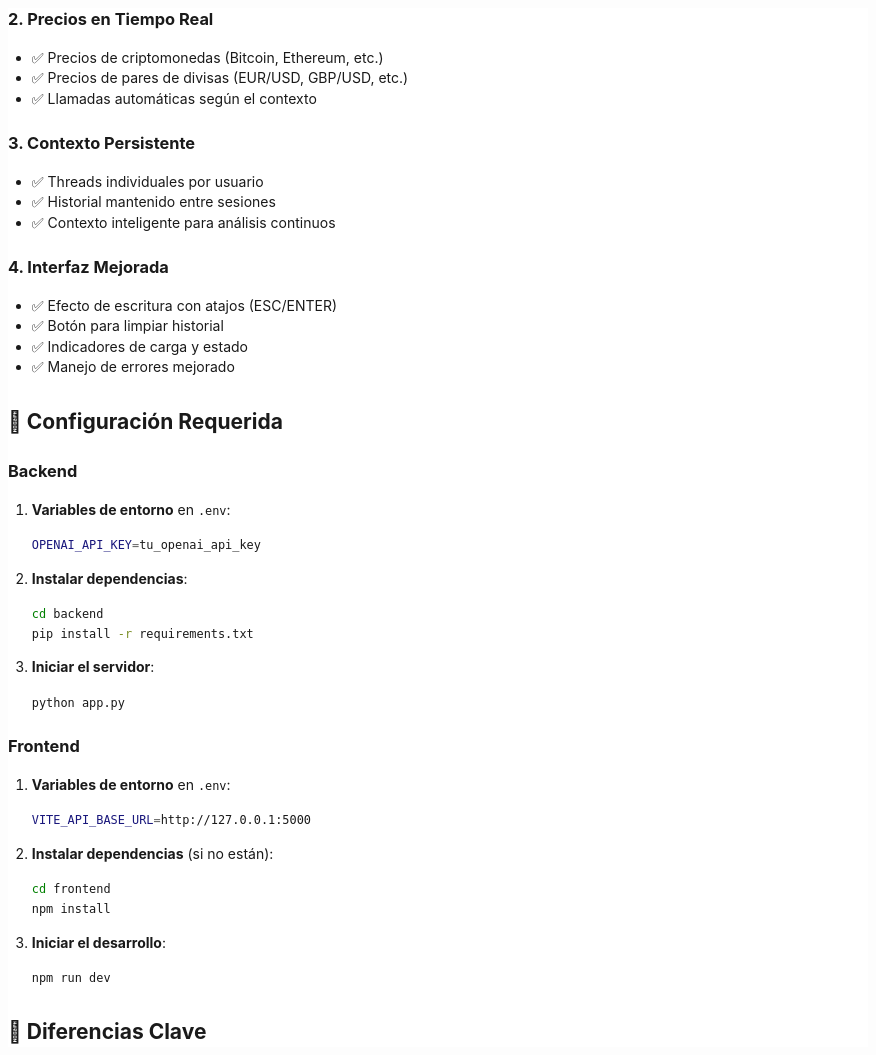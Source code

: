 ### **2. Precios en Tiempo Real**
- ✅ Precios de criptomonedas (Bitcoin, Ethereum, etc.)
- ✅ Precios de pares de divisas (EUR/USD, GBP/USD, etc.)
- ✅ Llamadas automáticas según el contexto

### **3. Contexto Persistente**
- ✅ Threads individuales por usuario
- ✅ Historial mantenido entre sesiones
- ✅ Contexto inteligente para análisis continuos

### **4. Interfaz Mejorada**
- ✅ Efecto de escritura con atajos (ESC/ENTER)
- ✅ Botón para limpiar historial
- ✅ Indicadores de carga y estado
- ✅ Manejo de errores mejorado

## 🔧 **Configuración Requerida**

### **Backend**
1. **Variables de entorno** en `.env`:
   ```bash
   OPENAI_API_KEY=tu_openai_api_key
   ```

2. **Instalar dependencias**:
   ```bash
   cd backend
   pip install -r requirements.txt
   ```

3. **Iniciar el servidor**:
   ```bash
   python app.py
   ```

### **Frontend**
1. **Variables de entorno** en `.env`:
   ```bash
   VITE_API_BASE_URL=http://127.0.0.1:5000
   ```

2. **Instalar dependencias** (si no están):
   ```bash
   cd frontend
   npm install
   ```

3. **Iniciar el desarrollo**:
   ```bash
   npm run dev
   ```

## 🎯 **Diferencias Clave**
